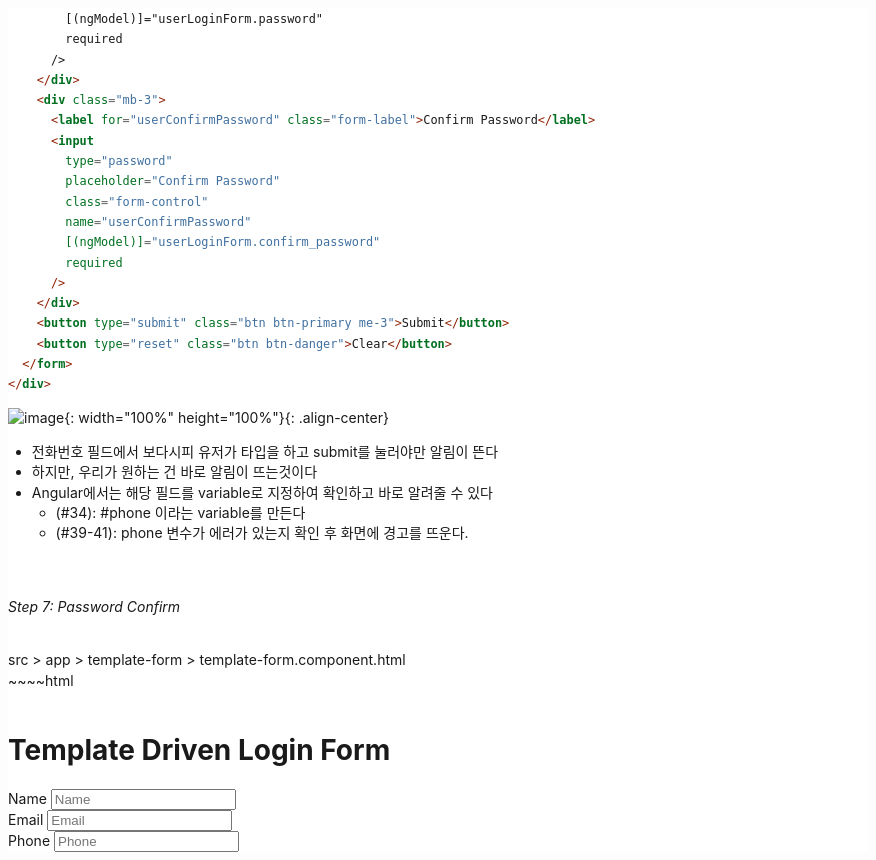 ~~~~html
        [(ngModel)]="userLoginForm.password"
        required
      />
    </div>
    <div class="mb-3">
      <label for="userConfirmPassword" class="form-label">Confirm Password</label>
      <input
        type="password"
        placeholder="Confirm Password"
        class="form-control"
        name="userConfirmPassword"
        [(ngModel)]="userLoginForm.confirm_password"
        required
      />
    </div>
    <button type="submit" class="btn btn-primary me-3">Submit</button>
    <button type="reset" class="btn btn-danger">Clear</button>
  </form>
</div>
~~~~  
![image](https://user-images.githubusercontent.com/44415731/129434866-736235d3-9d6d-41b2-9a26-3b8db6a2f5c3.png){: width="100%" height="100%"}{: .align-center}
- 전화번호 필드에서 보다시피 유저가 타입을 하고 submit를 눌러야만 알림이 뜬다
- 하지만, 우리가 원하는 건 바로 알림이 뜨는것이다
- Angular에서는 해당 필드를 variable로 지정하여 확인하고 바로 알려줄 수 있다 
  - (#34): #phone 이라는 variable를 만든다
  - (#39-41): phone 변수가 에러가 있는지 확인 후 화면에 경고를 뜨운다.
<br>

<h6>Step 7: Password Confirm </h6> 

<div class="code-header">src > app > template-form > template-form.component.html </div>
~~~~html
<div class="container mt-5">
  <h1>Template Driven Login Form</h1>
  <form ngNativeValidate (ngSubmit)="onSubmitForm(f)" #f="ngForm">
    <div class="mb-3">
      <label for="userName" class="form-label">Name</label>
      <input
        type="text"
        placeholder="Name"
        class="form-control"
        name="userName"
        [(ngModel)]="userLoginForm.name"
        required
      />
    </div>
    <div class="mb-3">
      <label for="userEmail" class="form-label">Email</label>
      <input
        type="email"
        placeholder="Email"
        class="form-control"
        name="userEmail"
        [(ngModel)]="userLoginForm.email"
        required
      />
    </div>
    <div class="mb-3">
      <label for="userPhone" class="form-label">Phone</label>
      <input
        type="text"
        placeholder="Phone"
        class="form-control"
~~~~